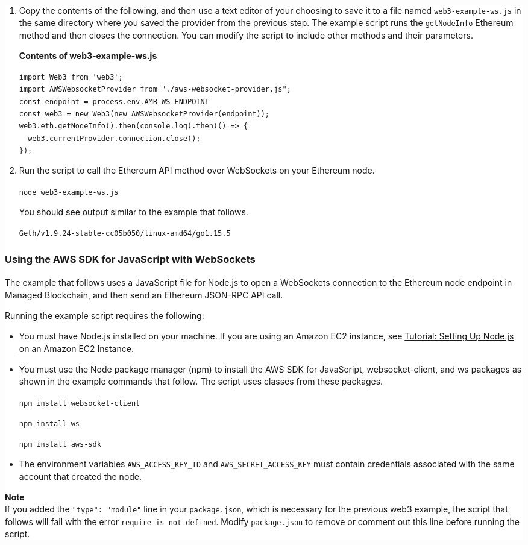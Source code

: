 1. Copy the contents of the following, and then use a text editor of your choosing to save it to a file named `web3-example-ws.js` in the same directory where you saved the provider from the previous step\. The example script runs the `getNodeInfo` Ethereum method and then closes the connection\. You can modify the script to include other methods and their parameters\.

   **Contents of web3\-example\-ws\.js**

   ```
   import Web3 from 'web3';
   import AWSWebsocketProvider from "./aws-websocket-provider.js";
   const endpoint = process.env.AMB_WS_ENDPOINT
   const web3 = new Web3(new AWSWebsocketProvider(endpoint));
   web3.eth.getNodeInfo().then(console.log).then(() => {
     web3.currentProvider.connection.close();
   });
   ```

1. Run the script to call the Ethereum API method over WebSockets on your Ethereum node\.

   ```
   node web3-example-ws.js
   ```

   You should see output similar to the example that follows\.

   ```
   Geth/v1.9.24-stable-cc05b050/linux-amd64/go1.15.5
   ```

### Using the AWS SDK for JavaScript with WebSockets<a name="connect-to-node-websockets-awsjssdk"></a>

The example that follows uses a JavaScript file for Node\.js to open a WebSockets connection to the Ethereum node endpoint in Managed Blockchain, and then send an Ethereum JSON\-RPC API call\.

Running the example script requires the following:
+ You must have Node\.js installed on your machine\. If you are using an Amazon EC2 instance, see [Tutorial: Setting Up Node\.js on an Amazon EC2 Instance](https://docs.aws.amazon.com/sdk-for-javascript/v2/developer-guide/setting-up-node-on-ec2-instance.html)\.
+ You must use the Node package manager \(npm\) to install the AWS SDK for JavaScript, websocket\-client, and ws packages as shown in the example commands that follow\. The script uses classes from these packages\.

  ```
  npm install websocket-client
  ```

  ```
  npm install ws
  ```

  ```
  npm install aws-sdk
  ```
+ The environment variables `AWS_ACCESS_KEY_ID` and `AWS_SECRET_ACCESS_KEY` must contain credentials associated with the same account that created the node\.

**Note**  
If you added the `"type": "module"` line in your `package.json`, which is necessary for the previous web3 example, the script that follows will fail with the error `require is not defined`\. Modify `package.json` to remove or comment out this line before running the script\.

